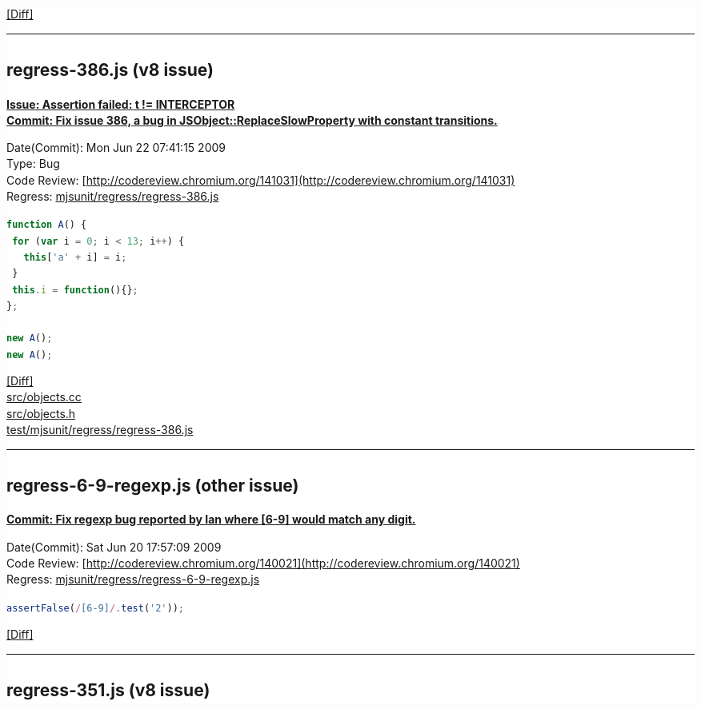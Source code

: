 [[Diff]](https://chromium.googlesource.com/v8/v8/+/2dd9717^!)  

---   

## **regress-386.js (v8 issue)**  
   
**[Issue: Assertion failed: t != INTERCEPTOR](https://crbug.com/v8/386)**  
**[Commit: Fix issue 386, a bug in JSObject::ReplaceSlowProperty with constant transitions.](https://chromium.googlesource.com/v8/v8/+/74ddab9)**  
  
Date(Commit): Mon Jun 22 07:41:15 2009  
Type: Bug  
Code Review: [http://codereview.chromium.org/141031](http://codereview.chromium.org/141031)  
Regress: [mjsunit/regress/regress-386.js](https://chromium.googlesource.com/v8/v8/+/master/test/mjsunit/regress/regress-386.js)  
```javascript
function A() {
 for (var i = 0; i < 13; i++) {
   this['a' + i] = i;
 }
 this.i = function(){};
};

new A();
new A();  
```  
  
[[Diff]](https://chromium.googlesource.com/v8/v8/+/74ddab9^!)  
[src/objects.cc](https://cs.chromium.org/chromium/src/v8/src/objects.cc?cl=74ddab9)  
[src/objects.h](https://cs.chromium.org/chromium/src/v8/src/objects.h?cl=74ddab9)  
[test/mjsunit/regress/regress-386.js](https://cs.chromium.org/chromium/src/v8/test/mjsunit/regress/regress-386.js?cl=74ddab9)  
  

---   

## **regress-6-9-regexp.js (other issue)**  
   
**[Commit: Fix regexp bug reported by Ian where [6-9] would match any digit.](https://chromium.googlesource.com/v8/v8/+/e2a01ed)**  
  
Date(Commit): Sat Jun 20 17:57:09 2009  
Code Review: [http://codereview.chromium.org/140021](http://codereview.chromium.org/140021)  
Regress: [mjsunit/regress/regress-6-9-regexp.js](https://chromium.googlesource.com/v8/v8/+/master/test/mjsunit/regress/regress-6-9-regexp.js)  
```javascript
assertFalse(/[6-9]/.test('2'));  
```  
  
[[Diff]](https://chromium.googlesource.com/v8/v8/+/e2a01ed^!)  

---   

## **regress-351.js (v8 issue)**  
   